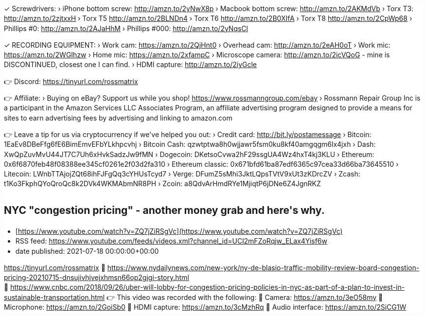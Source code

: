 ✓ Screwdrivers: 
› iPhone bottom screw: http://amzn.to/2yNwX8p
› Macbook bottom screw: http://amzn.to/2AKMdVb
› Torx T3: http://amzn.to/2zjtxxH
› Torx T5 http://amzn.to/2BLNDn4
› Torx T6 http://amzn.to/2B0XIfA
› Torx T8 http://amzn.to/2CpWp68
› Phillips #0: http://amzn.to/2AJaHhM
› Phillips #000: http://amzn.to/2yNqsCl

✓ RECORDING EQUIPMENT:
› Work cam: https://amzn.to/2QjHnt0
› Overhead cam: http://amzn.to/2eAH0oT
› Work mic: https://amzn.to/2WGIhzw
› Home mic: https://amzn.to/2xfampC
› Microscope camera: http://amzn.to/2icVQoG - mine is DISCONTINUED, closest one I can find. 
› HDMI capture: http://amzn.to/2iyGcle

👉 Discord: https://tinyurl.com/rossmatrix

👉 Affiliate:
› Buying on eBay? Support us while you shop! https://www.rossmanngroup.com/ebay
› Rossmann Repair Group Inc is a participant in the Amazon Services LLC Associates Program, an affiliate advertising program designed to provide a means for sites to earn advertising fees by advertising and linking to amazon.com

👉 Leave a tip for us via cryptocurrency if we've helped you out:
› Credit card: http://bit.ly/postamessage
› Bitcoin: 1EaEv8DBeFfg6fE6BimEmvEFbYLkhpcvhj
› Bitcoin Cash: qzwtptwa8h0wjjawr5fsm0ku8kf40amgqgm6lx4jxh
› Dash: XwQpZuvMvU44JT7C7Uh6xHvkSadzJw9fMN
› Dogecoin: DKetsoCvwa2hF29ssgUA4Wz4hxT4kj3KLU
› Ethereum: 0x6f6870feb48f08388ee345cf0261e2f03d2fa310
› Ethereum classic: 0x671bfd61ba87edf6365c97cea33d66ba73645510
› Litecoin: LWnbTTAjojZQt68ihFJFgQq3cYHUsTcyd7
› Verge: DFumZ5sMhi3JktLQpsTVtV9xUt3zKDrcZV
› Zcash: t1Ko3FkphQYoQroQc8k2DVk4WKMAbmNR8PH
› Zcoin: a8QdvArHmdRYe1MjiqtP6jDNe6Z4JgnRKZ

## NYC "congestion pricing" - another money grab and here's why.
 - [https://www.youtube.com/watch?v=ZQ7jZiRSgVc](https://www.youtube.com/watch?v=ZQ7jZiRSgVc)
 - RSS feed: https://www.youtube.com/feeds/videos.xml?channel_id=UCl2mFZoRqjw_ELax4Yisf6w
 - date published: 2021-07-18 00:00:00+00:00

https://tinyurl.com/rossmatrix
🔵 https://www.nydailynews.com/new-york/ny-de-blasio-traffic-mobility-review-board-congestion-pricing-20210715-dnsujivhjvejxhmsn66op2gjgi-story.html   
🔵 https://www.cnbc.com/2018/09/26/uber-will-lobby-for-congestion-pricing-policies-in-nyc-as-part-of-a-plan-to-invest-in-sustainable-transportation.html
👉 This video was recorded with the following:
🔵 Camera: https://amzn.to/3eO58my
🔵 Microphone: https://amzn.to/2GoiSb0
🔵 HDMI capture: https://amzn.to/3cMzhRq
🔵 Audio interface: https://amzn.to/2SiCG1W

